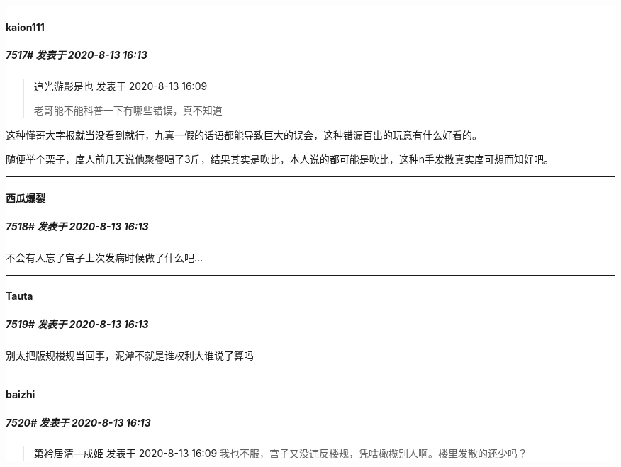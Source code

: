 





-----

####  kaion111  
##### 7517#       发表于 2020-8-13 16:13



<blockquote><a href="httphttps://bbs.saraba1st.com/2b/forum.php?mod=redirect&amp;goto=findpost&amp;pid=48416907&amp;ptid=1949964" target="_blank">追光游影是也 发表于 2020-8-13 16:09</a>

老哥能不能科普一下有哪些错误，真不知道</blockquote>
这种懂哥大字报就当没看到就行，九真一假的话语都能导致巨大的误会，这种错漏百出的玩意有什么好看的。

随便举个栗子，度人前几天说他聚餐喝了3斤，结果其实是吹比，本人说的都可能是吹比，这种n手发散真实度可想而知好吧。







-----

####  西瓜爆裂  
##### 7518#       发表于 2020-8-13 16:13




不会有人忘了宫子上次发病时候做了什么吧…







-----

####  Tauta  
##### 7519#       发表于 2020-8-13 16:13




别太把版规楼规当回事，泥潭不就是谁权利大谁说了算吗







-----

####  baizhi  
##### 7520#       发表于 2020-8-13 16:13



<blockquote><a href="httphttps://bbs.saraba1st.com/2b/forum.php?mod=redirect&amp;goto=findpost&amp;pid=48416915&amp;ptid=1949964" target="_blank">第衿居清—戍姫 发表于 2020-8-13 16:09</a>
我也不服，宫子又没违反楼规，凭啥橄榄别人啊。楼里发散的还少吗？
